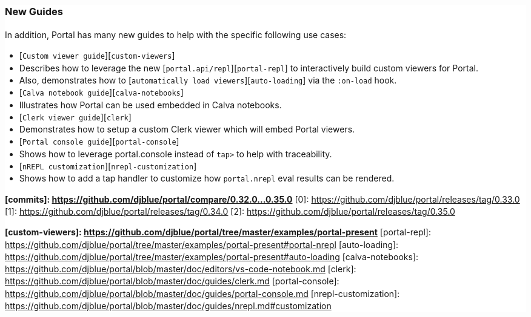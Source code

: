### **New Guides**
In addition, Portal has many new guides to help with the specific following use cases:

- [`Custom viewer guide`][`custom-viewers`]
- Describes how to leverage the new [`portal.api/repl`][`portal-repl`] to interactively build custom viewers for Portal.
- Also, demonstrates how to [`automatically load viewers`][`auto-loading`] via the `:on-load` hook.
- [`Calva notebook guide`][`calva-notebooks`]
- Illustrates how Portal can be used embedded in Calva notebooks.
- [`Clerk viewer guide`][`clerk`]
- Demonstrates how to setup a custom Clerk viewer which will embed Portal viewers.
- [`Portal console guide`][`portal-console`]
- Shows how to leverage portal.console instead of `tap>` to help with  traceability.
- [`nREPL customization`][`nrepl-customization`]
- Shows how to add a tap handler to customize how `portal.nrepl` eval results can be rendered.

**[commits]: https://github.com/djblue/portal/compare/0.32.0...0.35.0**
[0]: https://github.com/djblue/portal/releases/tag/0.33.0
[1]: https://github.com/djblue/portal/releases/tag/0.34.0
[2]: https://github.com/djblue/portal/releases/tag/0.35.0

**[custom-viewers]: https://github.com/djblue/portal/tree/master/examples/portal-present**
[portal-repl]: https://github.com/djblue/portal/tree/master/examples/portal-present#portal-nrepl
[auto-loading]: https://github.com/djblue/portal/tree/master/examples/portal-present#auto-loading
[calva-notebooks]: https://github.com/djblue/portal/blob/master/doc/editors/vs-code-notebook.md
[clerk]: https://github.com/djblue/portal/blob/master/doc/guides/clerk.md
[portal-console]: https://github.com/djblue/portal/blob/master/doc/guides/portal-console.md
[nrepl-customization]: https://github.com/djblue/portal/blob/master/doc/guides/nrepl.md#customization

